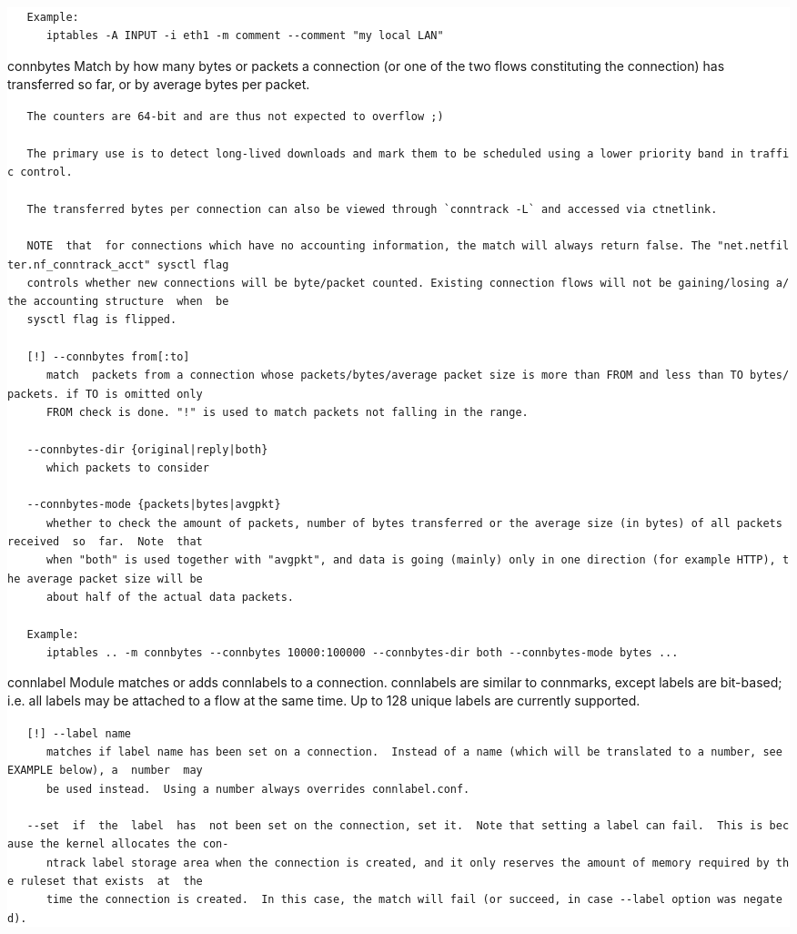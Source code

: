        Example:
	      iptables -A INPUT -i eth1 -m comment --comment "my local LAN"

   connbytes
       Match by how many bytes or packets a connection (or one of the two flows constituting the connection) has transferred so far, or by average  bytes  per
       packet.

       The counters are 64-bit and are thus not expected to overflow ;)

       The primary use is to detect long-lived downloads and mark them to be scheduled using a lower priority band in traffic control.

       The transferred bytes per connection can also be viewed through `conntrack -L` and accessed via ctnetlink.

       NOTE  that  for connections which have no accounting information, the match will always return false. The "net.netfilter.nf_conntrack_acct" sysctl flag
       controls whether new connections will be byte/packet counted. Existing connection flows will not be gaining/losing a/the accounting structure  when  be
       sysctl flag is flipped.

       [!] --connbytes from[:to]
	      match  packets from a connection whose packets/bytes/average packet size is more than FROM and less than TO bytes/packets. if TO is omitted only
	      FROM check is done. "!" is used to match packets not falling in the range.

       --connbytes-dir {original|reply|both}
	      which packets to consider

       --connbytes-mode {packets|bytes|avgpkt}
	      whether to check the amount of packets, number of bytes transferred or the average size (in bytes) of all packets received  so  far.  Note  that
	      when "both" is used together with "avgpkt", and data is going (mainly) only in one direction (for example HTTP), the average packet size will be
	      about half of the actual data packets.

       Example:
	      iptables .. -m connbytes --connbytes 10000:100000 --connbytes-dir both --connbytes-mode bytes ...

   connlabel
       Module  matches or adds connlabels to a connection.  connlabels are similar to connmarks, except labels are bit-based; i.e.  all labels may be attached
       to a flow at the same time.  Up to 128 unique labels are currently supported.

       [!] --label name
	      matches if label name has been set on a connection.  Instead of a name (which will be translated to a number, see EXAMPLE below), a  number  may
	      be used instead.	Using a number always overrides connlabel.conf.

       --set  if  the  label  has  not been set on the connection, set it.  Note that setting a label can fail.	 This is because the kernel allocates the con‐
	      ntrack label storage area when the connection is created, and it only reserves the amount of memory required by the ruleset that exists  at  the
	      time the connection is created.  In this case, the match will fail (or succeed, in case --label option was negated).
